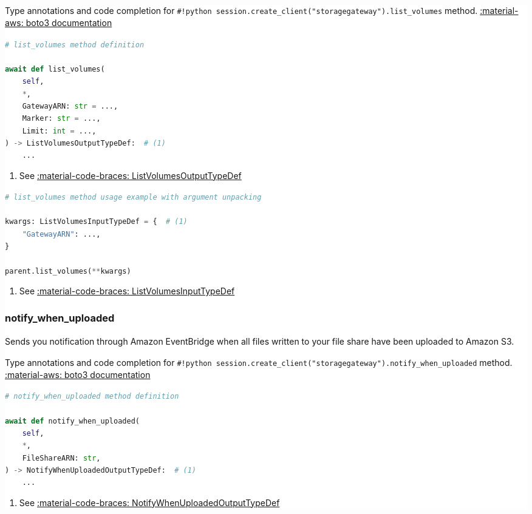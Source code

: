 Type annotations and code completion for `#!python session.create_client("storagegateway").list_volumes` method.
[:material-aws: boto3 documentation](https://boto3.amazonaws.com/v1/documentation/api/latest/reference/services/storagegateway/client/list_volumes.html)

```python
# list_volumes method definition

await def list_volumes(
    self,
    *,
    GatewayARN: str = ...,
    Marker: str = ...,
    Limit: int = ...,
) -> ListVolumesOutputTypeDef:  # (1)
    ...
```

1. See [:material-code-braces: ListVolumesOutputTypeDef](./type_defs.md#listvolumesoutputtypedef) 


```python
# list_volumes method usage example with argument unpacking

kwargs: ListVolumesInputTypeDef = {  # (1)
    "GatewayARN": ...,
}

parent.list_volumes(**kwargs)
```

1. See [:material-code-braces: ListVolumesInputTypeDef](./type_defs.md#listvolumesinputtypedef) 

### notify\_when\_uploaded

Sends you notification through Amazon EventBridge when all files written to
your file share have been uploaded to Amazon S3.

Type annotations and code completion for `#!python session.create_client("storagegateway").notify_when_uploaded` method.
[:material-aws: boto3 documentation](https://boto3.amazonaws.com/v1/documentation/api/latest/reference/services/storagegateway/client/notify_when_uploaded.html)

```python
# notify_when_uploaded method definition

await def notify_when_uploaded(
    self,
    *,
    FileShareARN: str,
) -> NotifyWhenUploadedOutputTypeDef:  # (1)
    ...
```

1. See [:material-code-braces: NotifyWhenUploadedOutputTypeDef](./type_defs.md#notifywhenuploadedoutputtypedef) 
